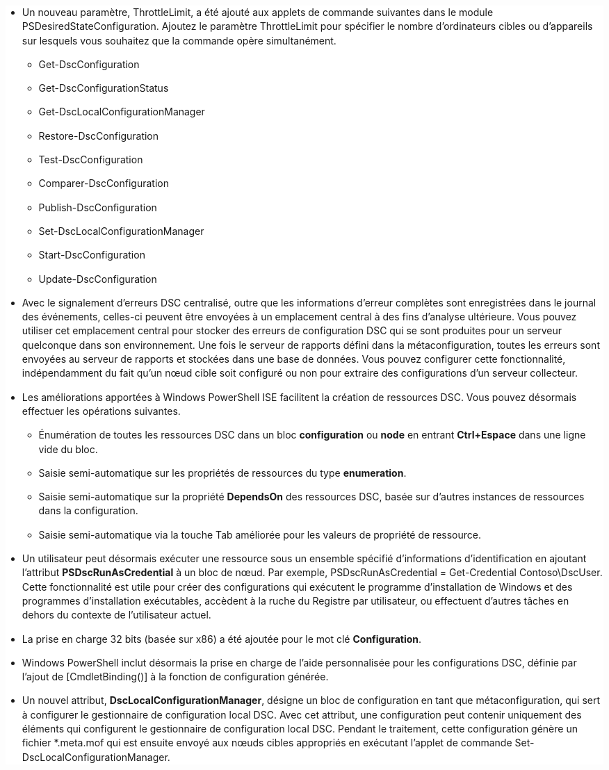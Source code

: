 -   Un nouveau paramètre, ThrottleLimit, a été ajouté aux applets de commande suivantes dans le module PSDesiredStateConfiguration. Ajoutez le paramètre ThrottleLimit pour spécifier le nombre d’ordinateurs cibles ou d’appareils sur lesquels vous souhaitez que la commande opère simultanément.

    -   Get-DscConfiguration

    -   Get-DscConfigurationStatus

    -   Get-DscLocalConfigurationManager

    -   Restore-DscConfiguration

    -   Test-DscConfiguration

    -   Comparer-DscConfiguration

    -   Publish-DscConfiguration

    -   Set-DscLocalConfigurationManager

    -   Start-DscConfiguration

    -   Update-DscConfiguration

-   Avec le signalement d’erreurs DSC centralisé, outre que les informations d’erreur complètes sont enregistrées dans le journal des événements, celles-ci peuvent être envoyées à un emplacement central à des fins d’analyse ultérieure. Vous pouvez utiliser cet emplacement central pour stocker des erreurs de configuration DSC qui se sont produites pour un serveur quelconque dans son environnement. Une fois le serveur de rapports défini dans la métaconfiguration, toutes les erreurs sont envoyées au serveur de rapports et stockées dans une base de données. Vous pouvez configurer cette fonctionnalité, indépendamment du fait qu’un nœud cible soit configuré ou non pour extraire des configurations d’un serveur collecteur.

-   Les améliorations apportées à Windows PowerShell ISE facilitent la création de ressources DSC. Vous pouvez désormais effectuer les opérations suivantes.

    -   Énumération de toutes les ressources DSC dans un bloc **configuration** ou **node** en entrant **Ctrl+Espace** dans une ligne vide du bloc.

    -   Saisie semi-automatique sur les propriétés de ressources du type **enumeration**.

    -   Saisie semi-automatique sur la propriété **DependsOn** des ressources DSC, basée sur d’autres instances de ressources dans la configuration.

    -   Saisie semi-automatique via la touche Tab améliorée pour les valeurs de propriété de ressource.

-   Un utilisateur peut désormais exécuter une ressource sous un ensemble spécifié d’informations d’identification en ajoutant l’attribut **PSDscRunAsCredential** à un bloc de nœud. Par exemple, PSDscRunAsCredential = Get-Credential Contoso\DscUser. Cette fonctionnalité est utile pour créer des configurations qui exécutent le programme d’installation de Windows et des programmes d’installation exécutables, accèdent à la ruche du Registre par utilisateur, ou effectuent d’autres tâches en dehors du contexte de l’utilisateur actuel.

-   La prise en charge 32 bits (basée sur x86) a été ajoutée pour le mot clé **Configuration**.

-   Windows PowerShell inclut désormais la prise en charge de l’aide personnalisée pour les configurations DSC, définie par l’ajout de [CmdletBinding()] à la fonction de configuration générée.

-   Un nouvel attribut, **DscLocalConfigurationManager**, désigne un bloc de configuration en tant que métaconfiguration, qui sert à configurer le gestionnaire de configuration local DSC. Avec cet attribut, une configuration peut contenir uniquement des éléments qui configurent le gestionnaire de configuration local DSC. Pendant le traitement, cette configuration génère un fichier *.meta.mof qui est ensuite envoyé aux nœuds cibles appropriés en exécutant l’applet de commande Set-DscLocalConfigurationManager.
